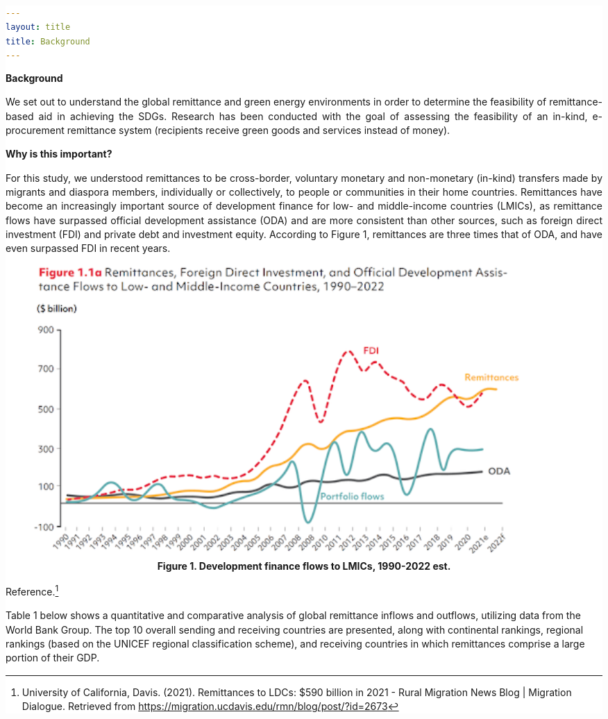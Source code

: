 ```yaml
---
layout: title
title: Background
---
```


**Background**

<p align="justify">We set out to understand the global remittance and green energy environments in order to determine the feasibility of remittance-based aid in achieving the SDGs. Research has been conducted with the goal of assessing the feasibility of an in-kind, e-procurement remittance system (recipients receive green goods and services instead of money).</p>

**Why is this important?**

<p align="justify">For this study, we understood remittances to be cross-border, voluntary monetary and non-monetary (in-kind) transfers made by migrants and diaspora members, individually or collectively, to people or communities in their home countries. Remittances have become an increasingly important source of development finance for low- and middle-income countries (LMICs), as remittance flows have surpassed official development assistance (ODA) and are more consistent than other sources, such as foreign direct investment (FDI) and private debt and investment equity. According to Figure 1, remittances are three times that of ODA, and have even surpassed FDI in recent years.</p>



<figure>
<img src="/image/Remittance%20flow.png", align="center" alt="Remittance" style="width:90%">
<figcaption align="center"><b>Figure 1.  Development finance flows to LMICs, 1990-2022 est.</b></figcaption>
</figure> 

Reference.[^1]

[^1]: University of California, Davis. (2021). Remittances to LDCs: $590 billion in 2021 - Rural Migration News Blog | Migration Dialogue. Retrieved from https://migration.ucdavis.edu/rmn/blog/post/?id=2673 

Table 1 below shows a quantitative and comparative analysis of global remittance inflows and outflows, utilizing data from the World Bank Group. The top 10 overall sending and receiving countries are presented, along with continental rankings, regional rankings (based on the UNICEF regional classification scheme), and receiving countries in which remittances comprise a large portion of their GDP. 
